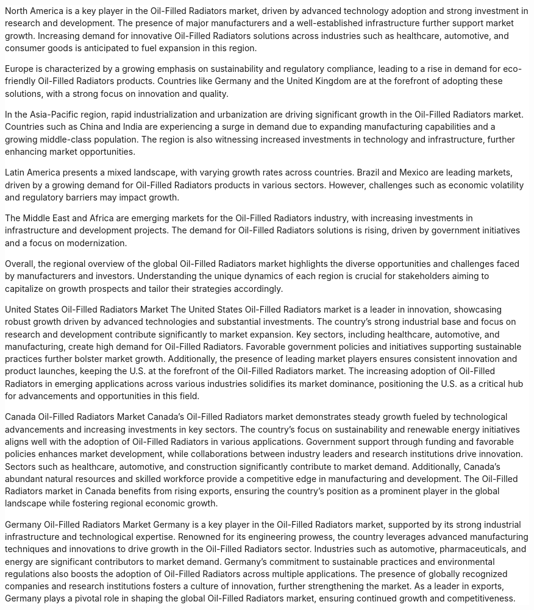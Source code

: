North America is a key player in the Oil-Filled Radiators market, driven by advanced technology adoption and strong investment in research and development. The presence of major manufacturers and a well-established infrastructure further support market growth. Increasing demand for innovative Oil-Filled Radiators solutions across industries such as healthcare, automotive, and consumer goods is anticipated to fuel expansion in this region.

Europe is characterized by a growing emphasis on sustainability and regulatory compliance, leading to a rise in demand for eco-friendly Oil-Filled Radiators products. Countries like Germany and the United Kingdom are at the forefront of adopting these solutions, with a strong focus on innovation and quality.

In the Asia-Pacific region, rapid industrialization and urbanization are driving significant growth in the Oil-Filled Radiators market. Countries such as China and India are experiencing a surge in demand due to expanding manufacturing capabilities and a growing middle-class population. The region is also witnessing increased investments in technology and infrastructure, further enhancing market opportunities.

Latin America presents a mixed landscape, with varying growth rates across countries. Brazil and Mexico are leading markets, driven by a growing demand for Oil-Filled Radiators products in various sectors. However, challenges such as economic volatility and regulatory barriers may impact growth.

The Middle East and Africa are emerging markets for the Oil-Filled Radiators industry, with increasing investments in infrastructure and development projects. The demand for Oil-Filled Radiators solutions is rising, driven by government initiatives and a focus on modernization.

Overall, the regional overview of the global Oil-Filled Radiators market highlights the diverse opportunities and challenges faced by manufacturers and investors. Understanding the unique dynamics of each region is crucial for stakeholders aiming to capitalize on growth prospects and tailor their strategies accordingly.

United States Oil-Filled Radiators Market
The United States Oil-Filled Radiators market is a leader in innovation, showcasing robust growth driven by advanced technologies and substantial investments. The country’s strong industrial base and focus on research and development contribute significantly to market expansion. Key sectors, including healthcare, automotive, and manufacturing, create high demand for Oil-Filled Radiators. Favorable government policies and initiatives supporting sustainable practices further bolster market growth. Additionally, the presence of leading market players ensures consistent innovation and product launches, keeping the U.S. at the forefront of the Oil-Filled Radiators market. The increasing adoption of Oil-Filled Radiators in emerging applications across various industries solidifies its market dominance, positioning the U.S. as a critical hub for advancements and opportunities in this field.

Canada Oil-Filled Radiators Market
Canada’s Oil-Filled Radiators market demonstrates steady growth fueled by technological advancements and increasing investments in key sectors. The country’s focus on sustainability and renewable energy initiatives aligns well with the adoption of Oil-Filled Radiators in various applications. Government support through funding and favorable policies enhances market development, while collaborations between industry leaders and research institutions drive innovation. Sectors such as healthcare, automotive, and construction significantly contribute to market demand. Additionally, Canada’s abundant natural resources and skilled workforce provide a competitive edge in manufacturing and development. The Oil-Filled Radiators market in Canada benefits from rising exports, ensuring the country’s position as a prominent player in the global landscape while fostering regional economic growth.

Germany Oil-Filled Radiators Market
Germany is a key player in the Oil-Filled Radiators market, supported by its strong industrial infrastructure and technological expertise. Renowned for its engineering prowess, the country leverages advanced manufacturing techniques and innovations to drive growth in the Oil-Filled Radiators sector. Industries such as automotive, pharmaceuticals, and energy are significant contributors to market demand. Germany’s commitment to sustainable practices and environmental regulations also boosts the adoption of Oil-Filled Radiators across multiple applications. The presence of globally recognized companies and research institutions fosters a culture of innovation, further strengthening the market. As a leader in exports, Germany plays a pivotal role in shaping the global Oil-Filled Radiators market, ensuring continued growth and competitiveness.
